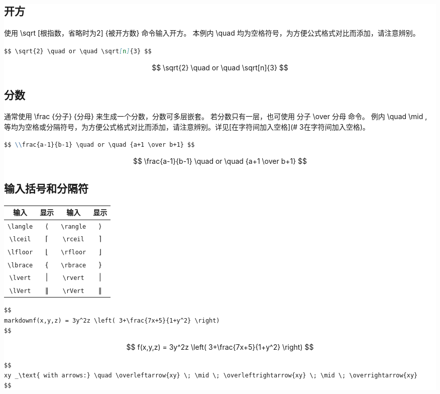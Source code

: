 ## 开方

使用 \sqrt [根指数，省略时为2] {被开方数} 命令输入开方。
本例内 \quad 均为空格符号，为方便公式格式对比而添加，请注意辨别。

```markdown
$$ \sqrt{2} \quad or \quad \sqrt[n]{3} $$
```

$$
\sqrt{2} \quad or \quad \sqrt[n]{3}
$$

## 分数

通常使用 \frac {分子} {分母} 来生成一个分数，分数可多层嵌套。
若分数只有一层，也可使用 分子 \over 分母 命令。
例内 \quad \mid \, 等均为空格或分隔符号，为方便公式格式对比而添加，请注意辨别。详见[在字符间加入空格](# 3在字符间加入空格)。

```markdown
$$ \\frac{a-1}{b-1} \quad or \quad {a+1 \over b+1} $$
```

$$
\frac{a-1}{b-1} \quad or \quad {a+1 \over b+1}
$$

## 输入括号和分隔符

|   输入    |   显示    |   输入    |   显示    |
| :-------: | :-------: | :-------: | :-------: |
| `\langle` | $\langle$ | `\rangle` | $\rangle$ |
| `\lceil`  | $\lceil$  | `\rceil`  | $\rceil$  |
| `\lfloor` | $\lfloor$ | `\rfloor` | $\rfloor$ |
| `\lbrace` | $\lbrace$ | `\rbrace` | $\rbrace$ |
| `\lvert`  | $\lvert$  | `\rvert`  | $\rvert$  |
| `\lVert`  | $\lVert$  | `\rVert`  | $\rVert$  |

```markdown
$$
markdownf(x,y,z) = 3y^2z \left( 3+\frac{7x+5}{1+y^2} \right)
$$
```

$$
f(x,y,z) = 3y^2z \left( 3+\frac{7x+5}{1+y^2} \right)
$$

```markdown
$$
xy _\text{ with arrows:} \quad \overleftarrow{xy} \; \mid \; \overleftrightarrow{xy} \; \mid \; \overrightarrow{xy}
$$
```

